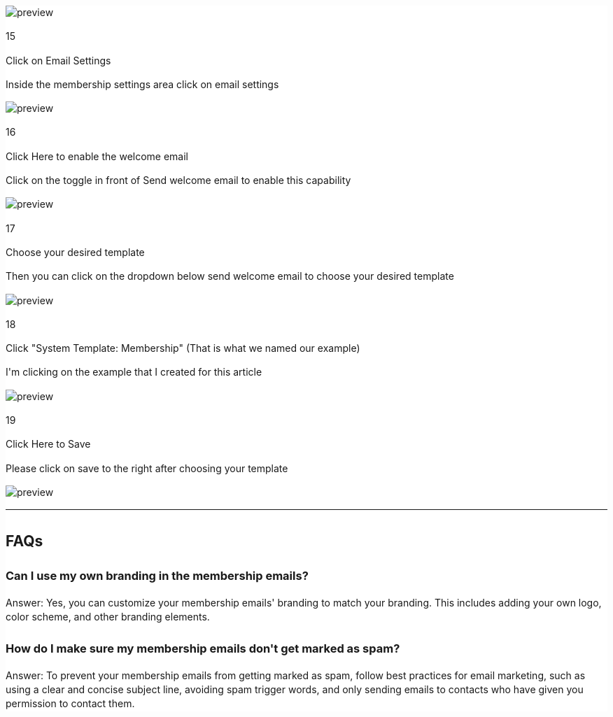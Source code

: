 ![preview](https://s3.amazonaws.com/cdn.freshdesk.com/data/helpdesk/attachments/production/48296234661/original/ssiNhkT_9mh2S03t2t35j57qanuzro3Dsw.png?1683444978)

15

Click on Email Settings

Inside the membership settings area click on email settings

![preview](https://s3.amazonaws.com/cdn.freshdesk.com/data/helpdesk/attachments/production/48296234655/original/JBnZzbTl4qsOetGJ_eOG2Kj4F1R6KogfYA.png?1683444978)

16

Click Here to enable the welcome email

Click on the toggle in front of Send welcome email to enable this capability

![preview](https://s3.amazonaws.com/cdn.freshdesk.com/data/helpdesk/attachments/production/48296234656/original/8syUFdq9oAFsMBxsrJgbzj0bUOq1BT7OEQ.png?1683444978)

17

Choose your desired template

Then you can click on the dropdown below send welcome email to choose your desired template

![preview](https://s3.amazonaws.com/cdn.freshdesk.com/data/helpdesk/attachments/production/48296234665/original/ebLHgRB-2oEtj9OdQrDVxdwAYK7OSY9ioA.png?1683444978)

18

Click "System Template: Membership" (That is what we named our example)

I'm clicking on the example that I created for this article

![preview](https://s3.amazonaws.com/cdn.freshdesk.com/data/helpdesk/attachments/production/48296234651/original/-9SSrj697Bu6ykshmIp_04GqnGgv-B5-pA.png?1683444978)

19

Click Here to Save

Please click on save to the right after choosing your template

![preview](https://s3.amazonaws.com/cdn.freshdesk.com/data/helpdesk/attachments/production/48296234657/original/QV5ChtpcrEJb1Wc9uDh4nAal5c8FKRik9A.png?1683444978)

  
---

## **FAQs**

### **Can I use my own branding in the membership emails?**

Answer: Yes, you can customize your membership emails' branding to match your branding. This includes adding your own logo, color scheme, and other branding elements.

  
### **How do I make sure my membership emails don't get marked as spam?**

Answer: To prevent your membership emails from getting marked as spam, follow best practices for email marketing, such as using a clear and concise subject line, avoiding spam trigger words, and only sending emails to contacts who have given you permission to contact them.
